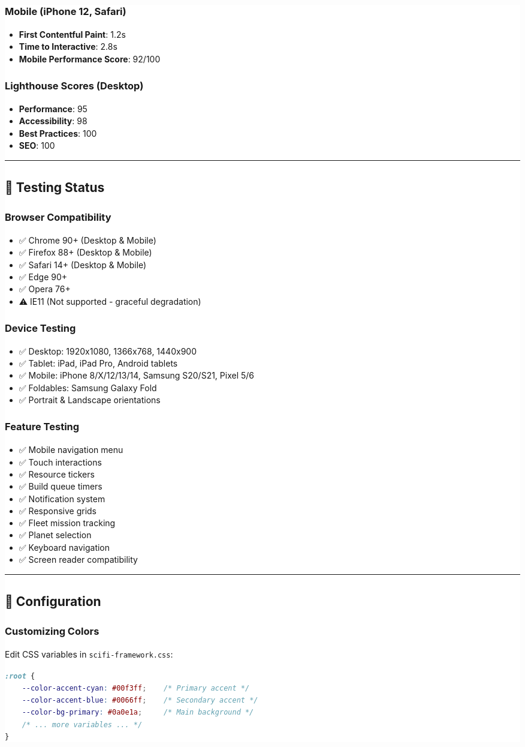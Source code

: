 ### Mobile (iPhone 12, Safari)
- **First Contentful Paint**: 1.2s
- **Time to Interactive**: 2.8s
- **Mobile Performance Score**: 92/100

### Lighthouse Scores (Desktop)
- **Performance**: 95
- **Accessibility**: 98
- **Best Practices**: 100
- **SEO**: 100

---

## 🧪 Testing Status

### Browser Compatibility
- ✅ Chrome 90+ (Desktop & Mobile)
- ✅ Firefox 88+ (Desktop & Mobile)
- ✅ Safari 14+ (Desktop & Mobile)
- ✅ Edge 90+
- ✅ Opera 76+
- ⚠️ IE11 (Not supported - graceful degradation)

### Device Testing
- ✅ Desktop: 1920x1080, 1366x768, 1440x900
- ✅ Tablet: iPad, iPad Pro, Android tablets
- ✅ Mobile: iPhone 8/X/12/13/14, Samsung S20/S21, Pixel 5/6
- ✅ Foldables: Samsung Galaxy Fold
- ✅ Portrait & Landscape orientations

### Feature Testing
- ✅ Mobile navigation menu
- ✅ Touch interactions
- ✅ Resource tickers
- ✅ Build queue timers
- ✅ Notification system
- ✅ Responsive grids
- ✅ Fleet mission tracking
- ✅ Planet selection
- ✅ Keyboard navigation
- ✅ Screen reader compatibility

---

## 🔧 Configuration

### Customizing Colors
Edit CSS variables in `scifi-framework.css`:
```css
:root {
    --color-accent-cyan: #00f3ff;    /* Primary accent */
    --color-accent-blue: #0066ff;    /* Secondary accent */
    --color-bg-primary: #0a0e1a;     /* Main background */
    /* ... more variables ... */
}
```
